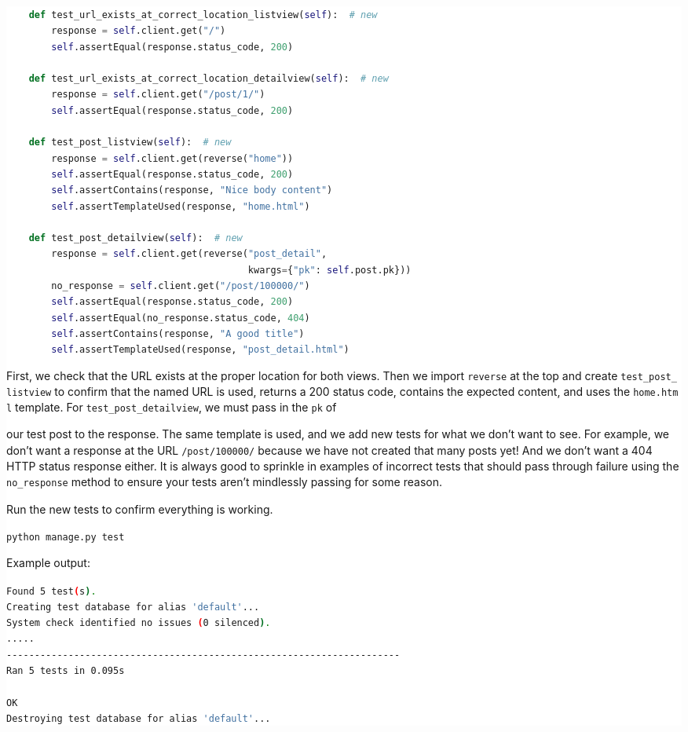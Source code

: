 ```python
    def test_url_exists_at_correct_location_listview(self):  # new
        response = self.client.get("/")
        self.assertEqual(response.status_code, 200)

    def test_url_exists_at_correct_location_detailview(self):  # new
        response = self.client.get("/post/1/")
        self.assertEqual(response.status_code, 200)

    def test_post_listview(self):  # new
        response = self.client.get(reverse("home"))
        self.assertEqual(response.status_code, 200)
        self.assertContains(response, "Nice body content")
        self.assertTemplateUsed(response, "home.html")

    def test_post_detailview(self):  # new
        response = self.client.get(reverse("post_detail",
                                           kwargs={"pk": self.post.pk}))
        no_response = self.client.get("/post/100000/")
        self.assertEqual(response.status_code, 200)
        self.assertEqual(no_response.status_code, 404)
        self.assertContains(response, "A good title")
        self.assertTemplateUsed(response, "post_detail.html")
```

First, we check that the URL exists at the proper location for both views. Then we import `reverse` at the top and create `test_post_listview` to confirm that the named URL is used, returns a 200 status code, contains the expected content, and uses the `home.html` template. For `test_post_detailview`, we must pass in the `pk` of

 our test post to the response. The same template is used, and we add new tests for what we don’t want to see. For example, we don’t want a response at the URL `/post/100000/` because we have not created that many posts yet! And we don’t want a 404 HTTP status response either. It is always good to sprinkle in examples of incorrect tests that should pass through failure using the `no_response` method to ensure your tests aren’t mindlessly passing for some reason.

Run the new tests to confirm everything is working.

```sh
python manage.py test
```

Example output:

```sh
Found 5 test(s).
Creating test database for alias 'default'...
System check identified no issues (0 silenced).
.....
----------------------------------------------------------------------
Ran 5 tests in 0.095s

OK
Destroying test database for alias 'default'...
```

